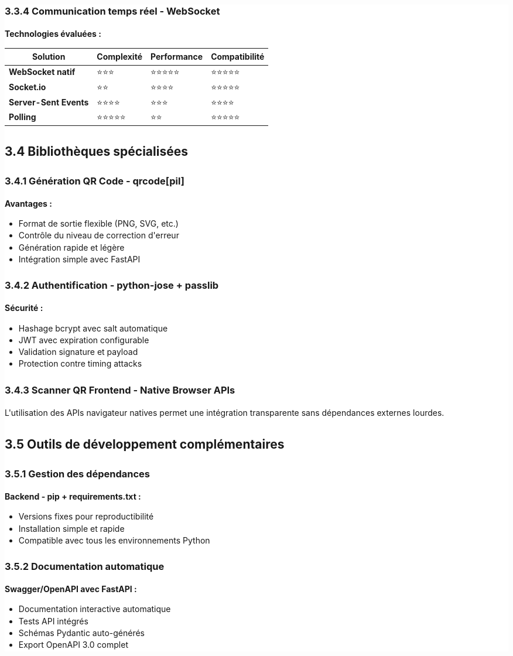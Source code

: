 ### 3.3.4 Communication temps réel - WebSocket

**Technologies évaluées :**

| **Solution** | **Complexité** | **Performance** | **Compatibilité** |
|--------------|----------------|-----------------|-------------------|
| **WebSocket natif** | ⭐⭐⭐ | ⭐⭐⭐⭐⭐ | ⭐⭐⭐⭐⭐ |
| **Socket.io** | ⭐⭐ | ⭐⭐⭐⭐ | ⭐⭐⭐⭐⭐ |
| **Server-Sent Events** | ⭐⭐⭐⭐ | ⭐⭐⭐ | ⭐⭐⭐⭐ |
| **Polling** | ⭐⭐⭐⭐⭐ | ⭐⭐ | ⭐⭐⭐⭐⭐ |

## 3.4 Bibliothèques spécialisées

### 3.4.1 Génération QR Code - qrcode[pil]

**Avantages :**
- Format de sortie flexible (PNG, SVG, etc.)
- Contrôle du niveau de correction d'erreur
- Génération rapide et légère
- Intégration simple avec FastAPI

### 3.4.2 Authentification - python-jose + passlib

**Sécurité :**
- Hashage bcrypt avec salt automatique
- JWT avec expiration configurable
- Validation signature et payload
- Protection contre timing attacks

### 3.4.3 Scanner QR Frontend - Native Browser APIs

L'utilisation des APIs navigateur natives permet une intégration transparente sans dépendances externes lourdes.

## 3.5 Outils de développement complémentaires

### 3.5.1 Gestion des dépendances

**Backend - pip + requirements.txt :**
- Versions fixes pour reproductibilité
- Installation simple et rapide
- Compatible avec tous les environnements Python

### 3.5.2 Documentation automatique

**Swagger/OpenAPI avec FastAPI :**
- Documentation interactive automatique
- Tests API intégrés
- Schémas Pydantic auto-générés
- Export OpenAPI 3.0 complet
